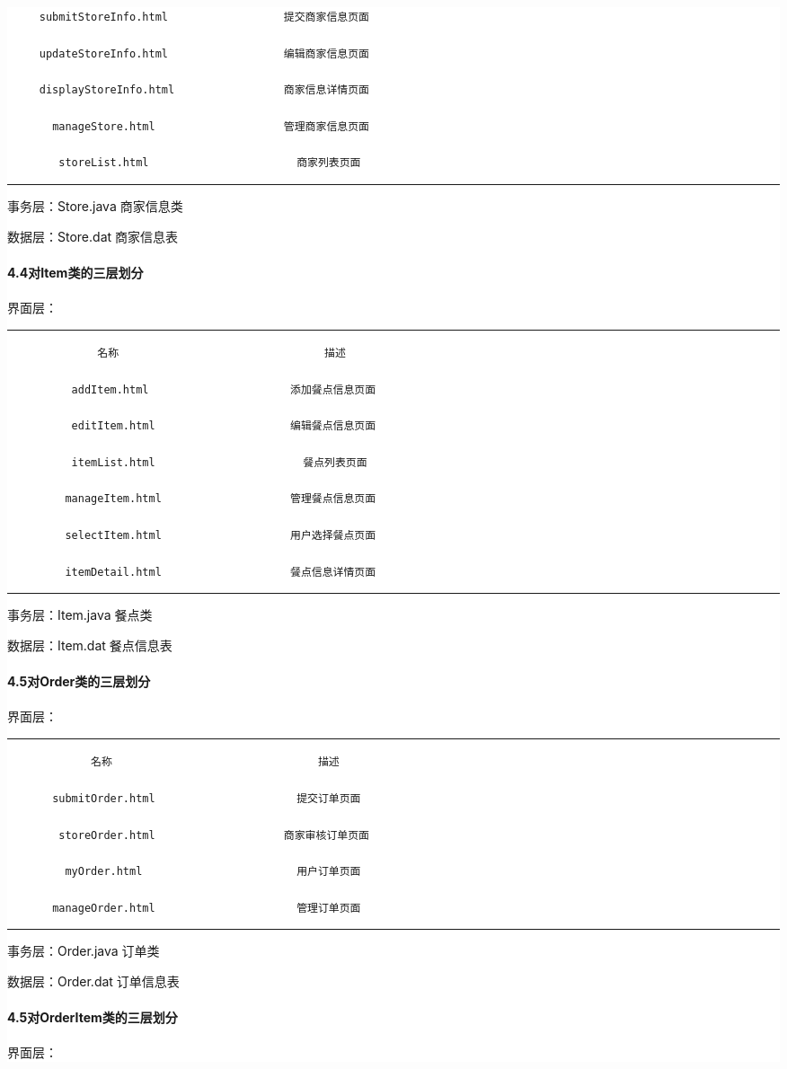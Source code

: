         submitStoreInfo.html                  提交商家信息页面

         updateStoreInfo.html                  编辑商家信息页面

         displayStoreInfo.html                 商家信息详情页面

           manageStore.html                    管理商家信息页面

            storeList.html                       商家列表页面
  ----------------------------------- -----------------------------------

事务层：Store.java 商家信息类

数据层：Store.dat 商家信息表

#### 4.4对Item类的三层划分

界面层：

  ------------------------------------- ---------------------------------
                  名称                                描述

              addItem.html                      添加餐点信息页面

              editItem.html                     编辑餐点信息页面

              itemList.html                       餐点列表页面

             manageItem.html                    管理餐点信息页面

             selectItem.html                    用户选择餐点页面

             itemDetail.html                    餐点信息详情页面
  ------------------------------------- ---------------------------------

事务层：Item.java 餐点类

数据层：Item.dat 餐点信息表

#### 4.5对Order类的三层划分

界面层：

  ----------------------------------- -----------------------------------
                 名称                                描述

           submitOrder.html                      提交订单页面

            storeOrder.html                    商家审核订单页面

             myOrder.html                        用户订单页面

           manageOrder.html                      管理订单页面
  ----------------------------------- -----------------------------------

事务层：Order.java 订单类

数据层：Order.dat 订单信息表

#### 4.5对OrderItem类的三层划分

界面层：
